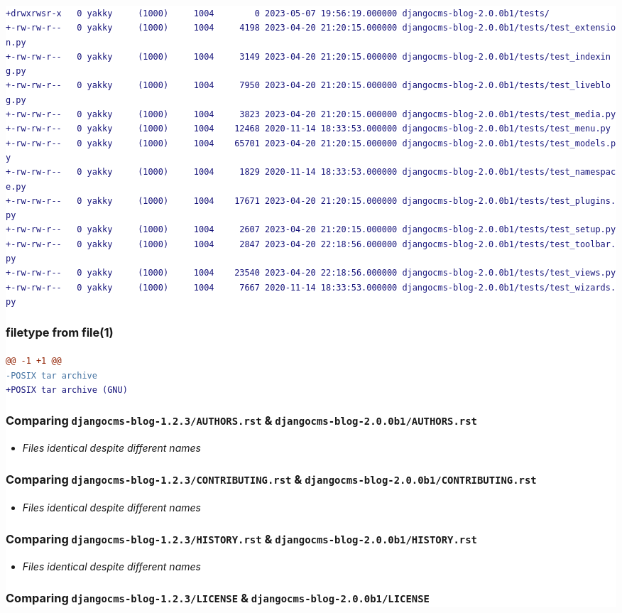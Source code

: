 ```diff
+drwxrwsr-x   0 yakky     (1000)     1004        0 2023-05-07 19:56:19.000000 djangocms-blog-2.0.0b1/tests/
+-rw-rw-r--   0 yakky     (1000)     1004     4198 2023-04-20 21:20:15.000000 djangocms-blog-2.0.0b1/tests/test_extension.py
+-rw-rw-r--   0 yakky     (1000)     1004     3149 2023-04-20 21:20:15.000000 djangocms-blog-2.0.0b1/tests/test_indexing.py
+-rw-rw-r--   0 yakky     (1000)     1004     7950 2023-04-20 21:20:15.000000 djangocms-blog-2.0.0b1/tests/test_liveblog.py
+-rw-rw-r--   0 yakky     (1000)     1004     3823 2023-04-20 21:20:15.000000 djangocms-blog-2.0.0b1/tests/test_media.py
+-rw-rw-r--   0 yakky     (1000)     1004    12468 2020-11-14 18:33:53.000000 djangocms-blog-2.0.0b1/tests/test_menu.py
+-rw-rw-r--   0 yakky     (1000)     1004    65701 2023-04-20 21:20:15.000000 djangocms-blog-2.0.0b1/tests/test_models.py
+-rw-rw-r--   0 yakky     (1000)     1004     1829 2020-11-14 18:33:53.000000 djangocms-blog-2.0.0b1/tests/test_namespace.py
+-rw-rw-r--   0 yakky     (1000)     1004    17671 2023-04-20 21:20:15.000000 djangocms-blog-2.0.0b1/tests/test_plugins.py
+-rw-rw-r--   0 yakky     (1000)     1004     2607 2023-04-20 21:20:15.000000 djangocms-blog-2.0.0b1/tests/test_setup.py
+-rw-rw-r--   0 yakky     (1000)     1004     2847 2023-04-20 22:18:56.000000 djangocms-blog-2.0.0b1/tests/test_toolbar.py
+-rw-rw-r--   0 yakky     (1000)     1004    23540 2023-04-20 22:18:56.000000 djangocms-blog-2.0.0b1/tests/test_views.py
+-rw-rw-r--   0 yakky     (1000)     1004     7667 2020-11-14 18:33:53.000000 djangocms-blog-2.0.0b1/tests/test_wizards.py
```

### filetype from file(1)

```diff
@@ -1 +1 @@
-POSIX tar archive
+POSIX tar archive (GNU)
```

### Comparing `djangocms-blog-1.2.3/AUTHORS.rst` & `djangocms-blog-2.0.0b1/AUTHORS.rst`

 * *Files identical despite different names*

### Comparing `djangocms-blog-1.2.3/CONTRIBUTING.rst` & `djangocms-blog-2.0.0b1/CONTRIBUTING.rst`

 * *Files identical despite different names*

### Comparing `djangocms-blog-1.2.3/HISTORY.rst` & `djangocms-blog-2.0.0b1/HISTORY.rst`

 * *Files identical despite different names*

### Comparing `djangocms-blog-1.2.3/LICENSE` & `djangocms-blog-2.0.0b1/LICENSE`
